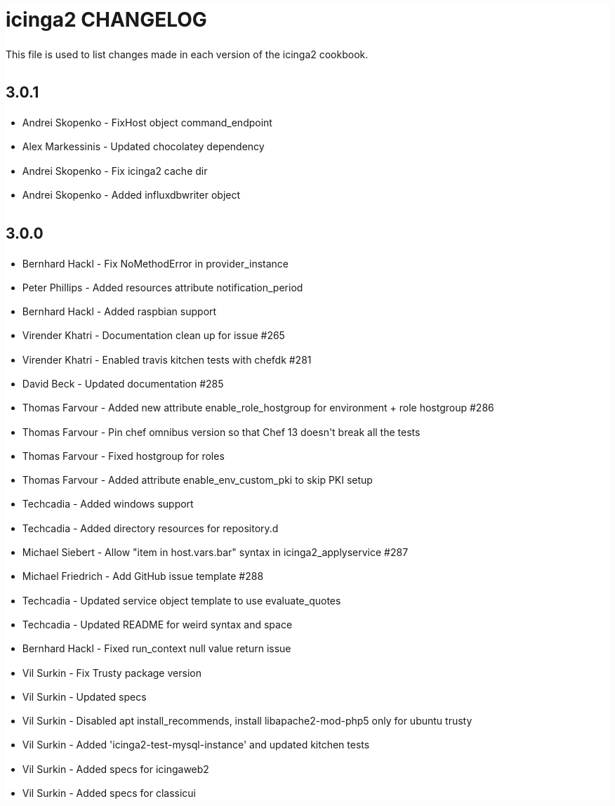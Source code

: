 icinga2 CHANGELOG
=================

This file is used to list changes made in each version of the icinga2 cookbook.

3.0.1
-----

- Andrei Skopenko - FixHost object command_endpoint

- Alex Markessinis - Updated chocolatey dependency

- Andrei Skopenko - Fix icinga2 cache dir

- Andrei Skopenko - Added influxdbwriter object

3.0.0
-----

- Bernhard Hackl - Fix NoMethodError in provider_instance

- Peter Phillips - Added resources attribute notification_period

- Bernhard Hackl - Added raspbian support

- Virender Khatri - Documentation clean up for issue #265

- Virender Khatri - Enabled travis kitchen tests with chefdk #281

- David Beck - Updated documentation #285

- Thomas Farvour - Added new attribute enable_role_hostgroup for environment + role hostgroup #286

- Thomas Farvour - Pin chef omnibus version so that Chef 13 doesn't break all the tests

- Thomas Farvour - Fixed hostgroup for roles

- Thomas Farvour - Added attribute enable_env_custom_pki to skip PKI setup

- Techcadia - Added windows support

- Techcadia - Added directory resources for repository.d

- Michael Siebert - Allow "item in host.vars.bar" syntax in icinga2_applyservice #287

- Michael Friedrich - Add GitHub issue template #288

- Techcadia - Updated service object template to use evaluate_quotes

- Techcadia - Updated README for weird syntax and space

- Bernhard Hackl - Fixed run_context null value return issue

- Vil Surkin - Fix Trusty package version

- Vil Surkin - Updated specs

- Vil Surkin - Disabled apt install_recommends, install libapache2-mod-php5 only for ubuntu trusty

- Vil Surkin - Added 'icinga2-test-mysql-instance' and updated kitchen tests

- Vil Surkin - Added specs for icingaweb2

- Vil Surkin - Added specs for classicui
